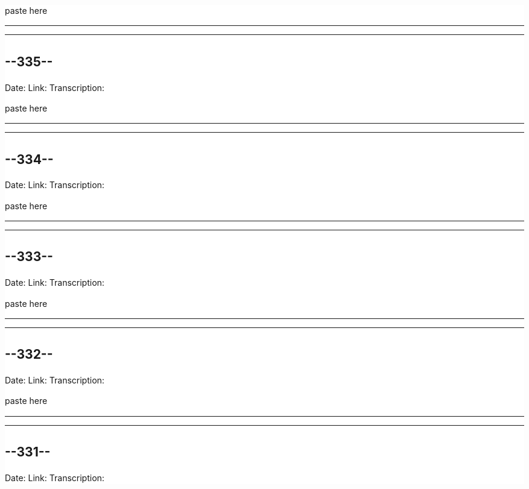 paste here

----------


-----
--335--
-----
Date:
Link:
Transcription:

paste here

----------


-----
--334--
-----
Date:
Link:
Transcription:

paste here

----------


-----
--333--
-----
Date:
Link:
Transcription:

paste here

----------


-----
--332--
-----
Date:
Link:
Transcription:

paste here

----------


-----
--331--
-----
Date:
Link:
Transcription:
